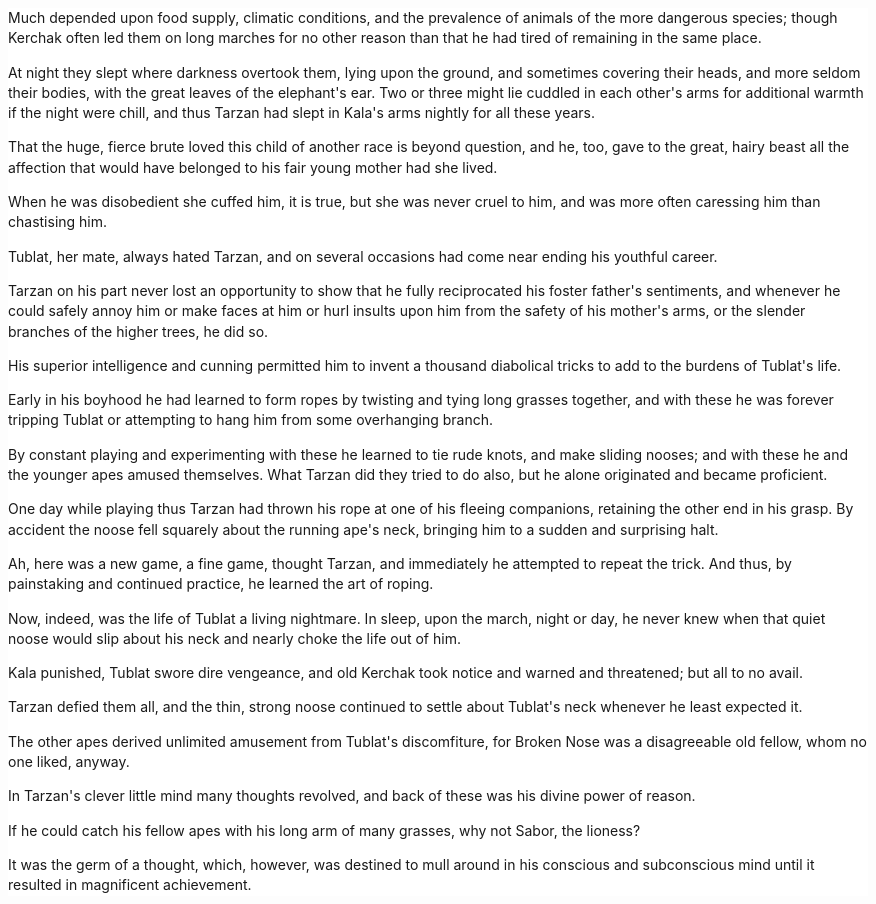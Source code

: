 Much depended upon food supply, climatic conditions, and the prevalence of animals of the more dangerous species; though Kerchak often led them on long marches for no other reason than that he had tired of remaining in the same place. 

At night they slept where darkness overtook them, lying upon the ground, and sometimes covering their heads, and more seldom their bodies, with the great leaves of the elephant's ear. Two or three might lie cuddled in each other's arms for additional warmth if the night were chill, and thus Tarzan had slept in Kala's arms nightly for all these years. 

That the huge, fierce brute loved this child of another race is beyond question, and he, too, gave to the great, hairy beast all the affection that would have belonged to his fair young mother had she lived. 

When he was disobedient she cuffed him, it is true, but she was never cruel to him, and was more often caressing him than chastising him. 

Tublat, her mate, always hated Tarzan, and on several occasions had come near ending his youthful career. 

Tarzan on his part never lost an opportunity to show that he fully reciprocated his foster father's sentiments, and whenever he could safely annoy him or make faces at him or hurl insults upon him from the safety of his mother's arms, or the slender branches of the higher trees, he did so. 

His superior intelligence and cunning permitted him to invent a thousand diabolical tricks to add to the burdens of Tublat's life. 

Early in his boyhood he had learned to form ropes by twisting and tying long grasses together, and with these he was forever tripping Tublat or attempting to hang him from some overhanging branch. 

By constant playing and experimenting with these he learned to tie rude knots, and make sliding nooses; and with these he and the younger apes amused themselves. What Tarzan did they tried to do also, but he alone originated and became proficient. 

One day while playing thus Tarzan had thrown his rope at one of his fleeing companions, retaining the other end in his grasp. By accident the noose fell squarely about the running ape's neck, bringing him to a sudden and surprising halt. 

Ah, here was a new game, a fine game, thought Tarzan, and immediately he attempted to repeat the trick. And thus, by painstaking and continued practice, he learned the art of roping. 

Now, indeed, was the life of Tublat a living nightmare. In sleep, upon the march, night or day, he never knew when that quiet noose would slip about his neck and nearly choke the life out of him. 

Kala punished, Tublat swore dire vengeance, and old Kerchak took notice and warned and threatened; but all to no avail. 

Tarzan defied them all, and the thin, strong noose continued to settle about Tublat's neck whenever he least expected it. 

The other apes derived unlimited amusement from Tublat's discomfiture, for Broken Nose was a disagreeable old fellow, whom no one liked, anyway. 

In Tarzan's clever little mind many thoughts revolved, and back of these was his divine power of reason. 

If he could catch his fellow apes with his long arm of many grasses, why not Sabor, the lioness? 

It was the germ of a thought, which, however, was destined to mull around in his conscious and subconscious mind until it resulted in magnificent achievement. 
